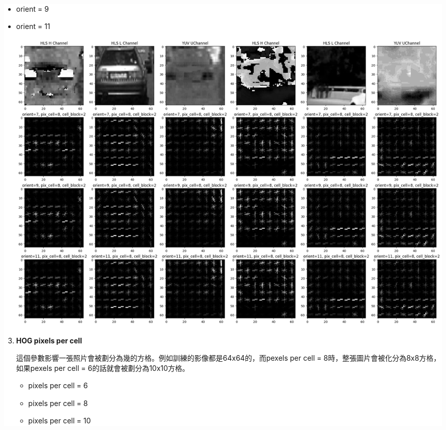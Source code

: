    - orient = 9

   - orient = 11

     ![](./output_images/car_orient_0.png)

3. **HOG pixels per cell**

   這個參數影響一張照片會被劃分為幾的方格。例如訓練的影像都是64x64的，而pexels per cell = 8時，整張圖片會被化分為8x8方格，如果pexels per cell = 6的話就會被劃分為10x10方格。

   - pixels per cell = 6

   - pixels per cell = 8

   - pixels per cell = 10
